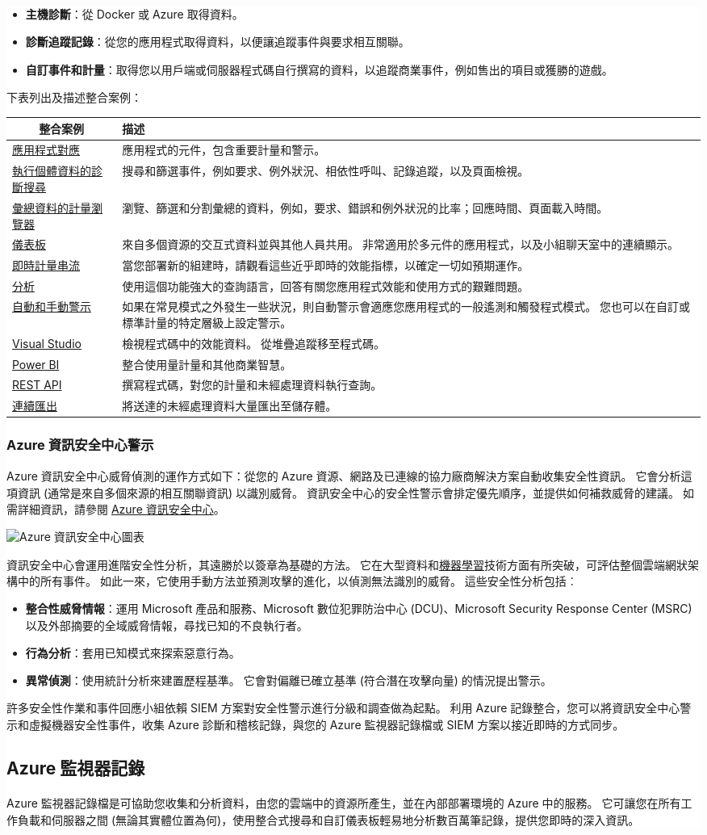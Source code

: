 * **主機診斷**：從 Docker 或 Azure 取得資料。

* **診斷追蹤記錄**：從您的應用程式取得資料，以便讓追蹤事件與要求相互關聯。

* **自訂事件和計量**：取得您以用戶端或伺服器程式碼自行撰寫的資料，以追蹤商業事件，例如售出的項目或獲勝的遊戲。

下表列出及描述整合案例：

| 整合案例 | 描述 |
| --------------------- | :---------- |
|[應用程式對應](https://docs.microsoft.com/azure/application-insights/app-insights-app-map)|應用程式的元件，包含重要計量和警示。|
|[執行個體資料的診斷搜尋](https://docs.microsoft.com/azure/application-insights/app-insights-diagnostic-search)| 搜尋和篩選事件，例如要求、例外狀況、相依性呼叫、記錄追蹤，以及頁面檢視。|
|[彙總資料的計量瀏覽器](https://docs.microsoft.com/azure/azure-monitor/app/metrics-explorer)|瀏覽、篩選和分割彙總的資料，例如，要求、錯誤和例外狀況的比率；回應時間、頁面載入時間。|
|[儀表板](https://docs.microsoft.com/azure/azure-monitor/app/overview-dashboard)|來自多個資源的交互式資料並與其他人員共用。 非常適用於多元件的應用程式，以及小組聊天室中的連續顯示。|
|[即時計量串流](https://docs.microsoft.com/azure/azure-monitor/app/live-stream)|當您部署新的組建時，請觀看這些近乎即時的效能指標，以確定一切如預期運作。|
|[分析](https://docs.microsoft.com/azure/application-insights/app-insights-analytics)|使用這個功能強大的查詢語言，回答有關您應用程式效能和使用方式的艱難問題。|
|[自動和手動警示](https://docs.microsoft.com/azure/application-insights/app-insights-alerts)|如果在常見模式之外發生一些狀況，則自動警示會適應您應用程式的一般遙測和觸發程式模式。 您也可以在自訂或標準計量的特定層級上設定警示。|
|[Visual Studio](https://docs.microsoft.com/azure/application-insights/app-insights-visual-studio)|檢視程式碼中的效能資料。 從堆疊追蹤移至程式碼。|
|[Power BI](https://docs.microsoft.com/azure/application-insights/app-insights-export-power-bi)|整合使用量計量和其他商業智慧。|
|[REST API](https://dev.applicationinsights.io/)|撰寫程式碼，對您的計量和未經處理資料執行查詢。|
|[連續匯出](https://docs.microsoft.com/azure/application-insights/app-insights-export-telemetry)|將送達的未經處理資料大量匯出至儲存體。|

### <a name="azure-security-center-alerts"></a>Azure 資訊安全中心警示

Azure 資訊安全中心威脅偵測的運作方式如下：從您的 Azure 資源、網路及已連線的協力廠商解決方案自動收集安全性資訊。 它會分析這項資訊 (通常是來自多個來源的相互關聯資訊) 以識別威脅。 資訊安全中心的安全性警示會排定優先順序，並提供如何補救威脅的建議。 如需詳細資訊，請參閱 [Azure 資訊安全中心](https://docs.microsoft.com/azure/security-center/security-center-intro)。

![Azure 資訊安全中心圖表](./media/azure-log-audit/azure-log-audit-fig7.png)

資訊安全中心會運用進階安全性分析，其遠勝於以簽章為基礎的方法。 它在大型資料和[機器學習](https://azure.microsoft.com/blog/machine-learning-in-azure-security-center/)技術方面有所突破，可評估整個雲端網狀架構中的所有事件。 如此一來，它使用手動方法並預測攻擊的進化，以偵測無法識別的威脅。 這些安全性分析包括︰

* **整合性威脅情報**：運用 Microsoft 產品和服務、Microsoft 數位犯罪防治中心 (DCU)、Microsoft Security Response Center (MSRC) 以及外部摘要的全域威脅情報，尋找已知的不良執行者。

* **行為分析**：套用已知模式來探索惡意行為。

* **異常偵測**：使用統計分析來建置歷程基準。 它會對偏離已確立基準 (符合潛在攻擊向量) 的情況提出警示。

許多安全性作業和事件回應小組依賴 SIEM 方案對安全性警示進行分級和調查做為起點。 利用 Azure 記錄整合，您可以將資訊安全中心警示和虛擬機器安全性事件，收集 Azure 診斷和稽核記錄，與您的 Azure 監視器記錄檔或 SIEM 方案以接近即時的方式同步。

## <a name="azure-monitor-logs"></a>Azure 監視器記錄

Azure 監視器記錄檔是可協助您收集和分析資料，由您的雲端中的資源所產生，並在內部部署環境的 Azure 中的服務。 它可讓您在所有工作負載和伺服器之間 (無論其實體位置為何)，使用整合式搜尋和自訂儀表板輕易地分析數百萬筆記錄，提供您即時的深入資訊。
